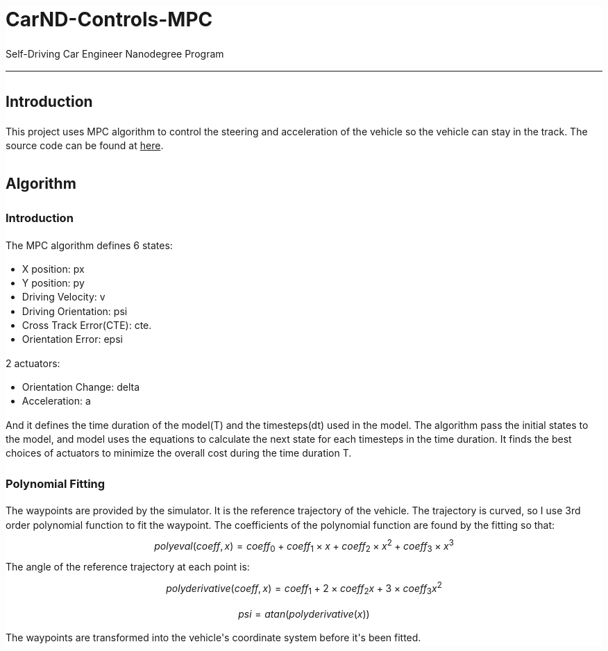 # CarND-Controls-MPC
Self-Driving Car Engineer Nanodegree Program

---

## Introduction

This project uses MPC algorithm to control the steering and acceleration of the vehicle so the vehicle can stay in the track. The source code can be found at [here](https://github.com/fwa785/CarND-MPC-Project).

## Algorithm

### Introduction

The MPC algorithm defines 6 states:

* X position: px
* Y position: py
* Driving Velocity: v
* Driving Orientation: psi
* Cross Track Error(CTE): cte. 
* Orientation Error: epsi

2 actuators:

* Orientation  Change: delta
* Acceleration: a

And it defines the time duration of the model(T) and the timesteps(dt) used in the model.  The algorithm pass the initial states to the model, and model uses the equations to calculate the next state for each timesteps in the time duration. It finds the best choices of actuators to minimize the overall cost during the time duration T.

### Polynomial Fitting

The waypoints are provided by the simulator. It is the reference trajectory of the vehicle. The trajectory is curved, so I use 3rd order polynomial function to fit the waypoint. The coefficients of the polynomial function are found by the fitting so that:
$$
polyeval(coeff, x) = coeff_{0} + coeff_{1}\times x + coeff_{2}\times x^2 + coeff_{3}\times x^3
$$
 The angle of the reference trajectory at each point is:
$$
polyderivative(coeff, x) = coeff_{1} + 2\times coeff_{2}x + 3\times coeff_{3}x^2
$$

$$
psi = atan(polyderivative(x))
$$

The waypoints are transformed into the vehicle's coordinate system before it's been fitted. 
